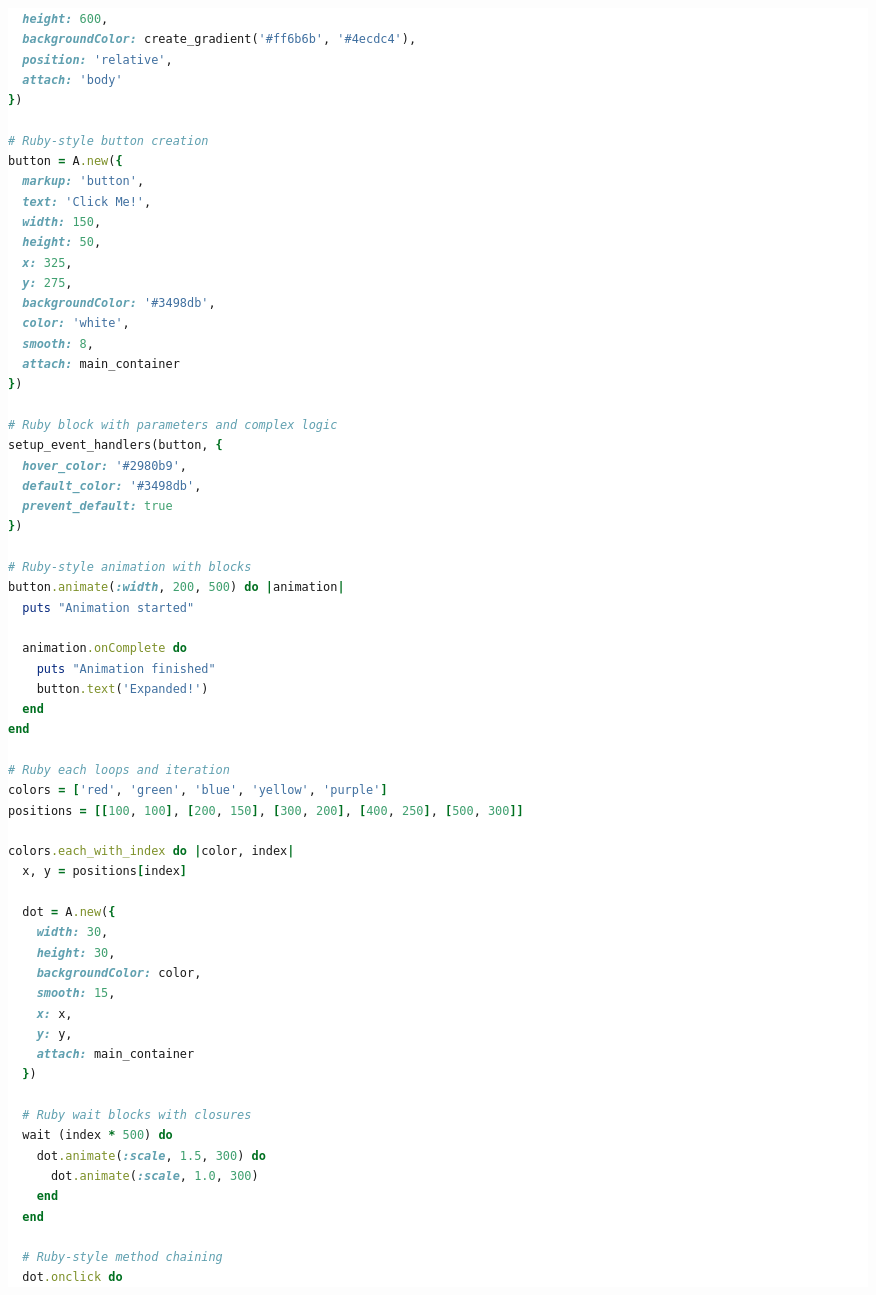 ```ruby
  height: 600,
  backgroundColor: create_gradient('#ff6b6b', '#4ecdc4'),
  position: 'relative',
  attach: 'body'
})

# Ruby-style button creation
button = A.new({
  markup: 'button',
  text: 'Click Me!',
  width: 150,
  height: 50,
  x: 325,
  y: 275,
  backgroundColor: '#3498db',
  color: 'white',
  smooth: 8,
  attach: main_container
})

# Ruby block with parameters and complex logic
setup_event_handlers(button, {
  hover_color: '#2980b9',
  default_color: '#3498db',
  prevent_default: true
})

# Ruby-style animation with blocks
button.animate(:width, 200, 500) do |animation|
  puts "Animation started"
  
  animation.onComplete do
    puts "Animation finished"
    button.text('Expanded!')
  end
end

# Ruby each loops and iteration
colors = ['red', 'green', 'blue', 'yellow', 'purple']
positions = [[100, 100], [200, 150], [300, 200], [400, 250], [500, 300]]

colors.each_with_index do |color, index|
  x, y = positions[index]
  
  dot = A.new({
    width: 30,
    height: 30,
    backgroundColor: color,
    smooth: 15,
    x: x,
    y: y,
    attach: main_container
  })
  
  # Ruby wait blocks with closures
  wait (index * 500) do
    dot.animate(:scale, 1.5, 300) do
      dot.animate(:scale, 1.0, 300)
    end
  end
  
  # Ruby-style method chaining
  dot.onclick do
```